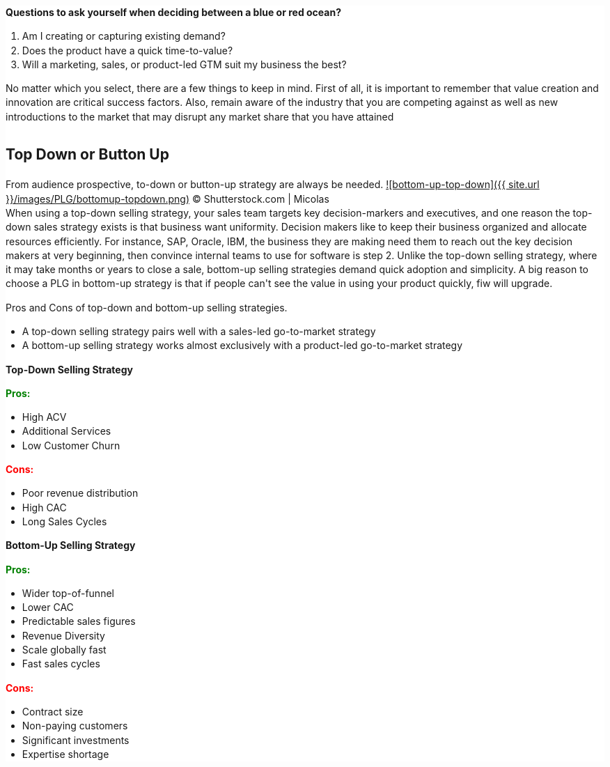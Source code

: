 **Questions to ask yourself when deciding between a blue or red ocean?**    
1. Am I creating or capturing existing demand?
2. Does the product have a quick time-to-value?
3. Will a marketing, sales, or product-led GTM suit my business the best?

No matter which you select, there are a few things to keep in mind. First of all, it is important to remember that value creation and innovation are critical success factors. Also, remain aware of the industry that you are competing against as well as new introductions to the market that may disrupt any market share that you have attained

## Top Down or Button Up
From audience prospective, to-down or button-up strategy are always be needed.
[![bottom-up-top-down]({{ site.url }}/images/PLG/bottomup-topdown.png)](https://www.cleverism.com/top-vs-bottom-selling-strategies-best-business)
© Shutterstock.com | Micolas    
When using a top-down selling strategy, your sales team targets key decision-markers and executives, and one reason the top-down sales strategy exists is that business want uniformity. Decision makers like to keep their business organized and allocate resources efficiently. For instance, SAP, Oracle, IBM, the business they are making need them to reach out the key decision makers at very beginning, then convince internal teams to use for software is step 2.
Unlike the top-down selling strategy, where it may take months or years to close a sale, bottom-up selling strategies demand quick adoption and simplicity. A big reason to choose a PLG in bottom-up strategy is that if people can't see the value in using your product quickly, fiw will upgrade.   

Pros and Cons of top-down and bottom-up selling strategies.
* A top-down selling strategy pairs well with a sales-led go-to-market strategy    
* A bottom-up selling strategy works almost exclusively with a product-led go-to-market strategy    

**Top-Down Selling Strategy**    

<font color="green"><b> Pros:  </b></font>
* High ACV    
* Additional Services    
* Low Customer Churn

<font color="red"><b> Cons:  </b></font>
* Poor revenue distribution    
* High CAC    
* Long Sales Cycles    

**Bottom-Up Selling Strategy**    

<font color="green"><b> Pros:  </b></font>
* Wider top-of-funnel
* Lower CAC
* Predictable sales figures
* Revenue Diversity
* Scale globally fast
* Fast sales cycles

<font color="red"><b> Cons:  </b></font>
* Contract size    
* Non-paying customers    
* Significant investments    
* Expertise shortage
